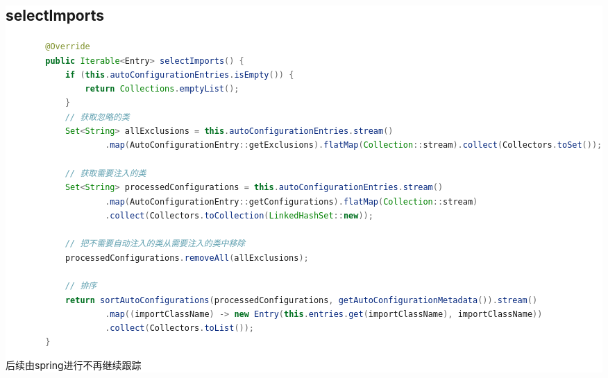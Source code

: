 ```JAVA
```







## selectImports

```java
		@Override
		public Iterable<Entry> selectImports() {
			if (this.autoConfigurationEntries.isEmpty()) {
				return Collections.emptyList();
			}
			// 获取忽略的类
			Set<String> allExclusions = this.autoConfigurationEntries.stream()
					.map(AutoConfigurationEntry::getExclusions).flatMap(Collection::stream).collect(Collectors.toSet());

			// 获取需要注入的类
			Set<String> processedConfigurations = this.autoConfigurationEntries.stream()
					.map(AutoConfigurationEntry::getConfigurations).flatMap(Collection::stream)
					.collect(Collectors.toCollection(LinkedHashSet::new));

			// 把不需要自动注入的类从需要注入的类中移除
			processedConfigurations.removeAll(allExclusions);

			// 排序
			return sortAutoConfigurations(processedConfigurations, getAutoConfigurationMetadata()).stream()
					.map((importClassName) -> new Entry(this.entries.get(importClassName), importClassName))
					.collect(Collectors.toList());
		}

```





后续由spring进行不再继续跟踪
